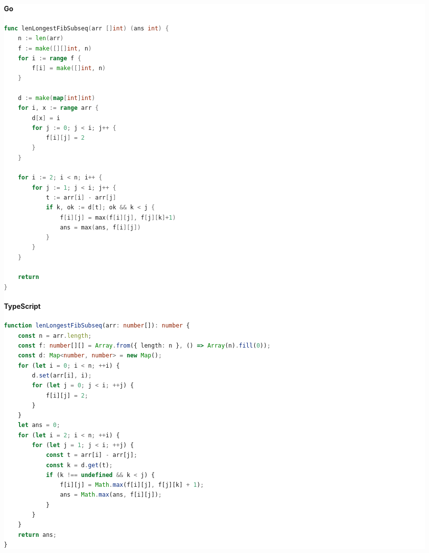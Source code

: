 #### Go

```go
func lenLongestFibSubseq(arr []int) (ans int) {
	n := len(arr)
	f := make([][]int, n)
	for i := range f {
		f[i] = make([]int, n)
	}

	d := make(map[int]int)
	for i, x := range arr {
		d[x] = i
		for j := 0; j < i; j++ {
			f[i][j] = 2
		}
	}

	for i := 2; i < n; i++ {
		for j := 1; j < i; j++ {
			t := arr[i] - arr[j]
			if k, ok := d[t]; ok && k < j {
				f[i][j] = max(f[i][j], f[j][k]+1)
				ans = max(ans, f[i][j])
			}
		}
	}

	return
}
```

#### TypeScript

```ts
function lenLongestFibSubseq(arr: number[]): number {
    const n = arr.length;
    const f: number[][] = Array.from({ length: n }, () => Array(n).fill(0));
    const d: Map<number, number> = new Map();
    for (let i = 0; i < n; ++i) {
        d.set(arr[i], i);
        for (let j = 0; j < i; ++j) {
            f[i][j] = 2;
        }
    }
    let ans = 0;
    for (let i = 2; i < n; ++i) {
        for (let j = 1; j < i; ++j) {
            const t = arr[i] - arr[j];
            const k = d.get(t);
            if (k !== undefined && k < j) {
                f[i][j] = Math.max(f[i][j], f[j][k] + 1);
                ans = Math.max(ans, f[i][j]);
            }
        }
    }
    return ans;
}
```

